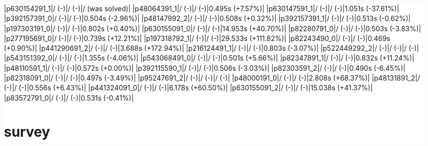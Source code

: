 |p630154291_1|/ (-)|/ (-)|/ (was solved)|
|p48064391_1|/ (-)|/ (-)|0.495s (+7.57%)|
|p630147591_1|/ (-)|/ (-)|1.051s (-37.61%)|
|p392157391_0|/ (-)|/ (-)|0.504s (-2.96%)|
|p48147992_2|/ (-)|/ (-)|0.508s (+0.32%)|
|p392157391_1|/ (-)|/ (-)|0.513s (-0.62%)|
|p197303191_0|/ (-)|/ (-)|0.802s (+0.40%)|
|p630155091_0|/ (-)|/ (-)|14.953s (+40.70%)|
|p82280791_0|/ (-)|/ (-)|0.503s (-3.83%)|
|p277195691_0|/ (-)|/ (-)|0.739s (+12.21%)|
|p197318792_1|/ (-)|/ (-)|29.533s (+111.82%)|
|p82243490_0|/ (-)|/ (-)|0.469s (+0.90%)|
|p441290691_2|/ (-)|/ (-)|3.688s (+172.94%)|
|p216124491_1|/ (-)|/ (-)|0.803s (-3.07%)|
|p522449292_2|/ (-)|/ (-)|/ (-)|
|p543151392_0|/ (-)|/ (-)|1.355s (-4.06%)|
|p543068491_0|/ (-)|/ (-)|0.501s (+5.66%)|
|p82347891_1|/ (-)|/ (-)|0.832s (+11.24%)|
|p48110591_1|/ (-)|/ (-)|0.572s (+0.00%)|
|p392115590_1|/ (-)|/ (-)|0.506s (-3.03%)|
|p82303591_2|/ (-)|/ (-)|0.490s (-6.45%)|
|p82318091_0|/ (-)|/ (-)|0.497s (-3.49%)|
|p95247691_2|/ (-)|/ (-)|/ (-)|
|p48000191_0|/ (-)|/ (-)|2.808s (+68.37%)|
|p48131891_2|/ (-)|/ (-)|0.556s (+6.43%)|
|p441324091_0|/ (-)|/ (-)|6.178s (+60.50%)|
|p630155091_2|/ (-)|/ (-)|15.038s (+41.37%)|
|p83572791_0|/ (-)|/ (-)|0.531s (-0.41%)|

# survey
